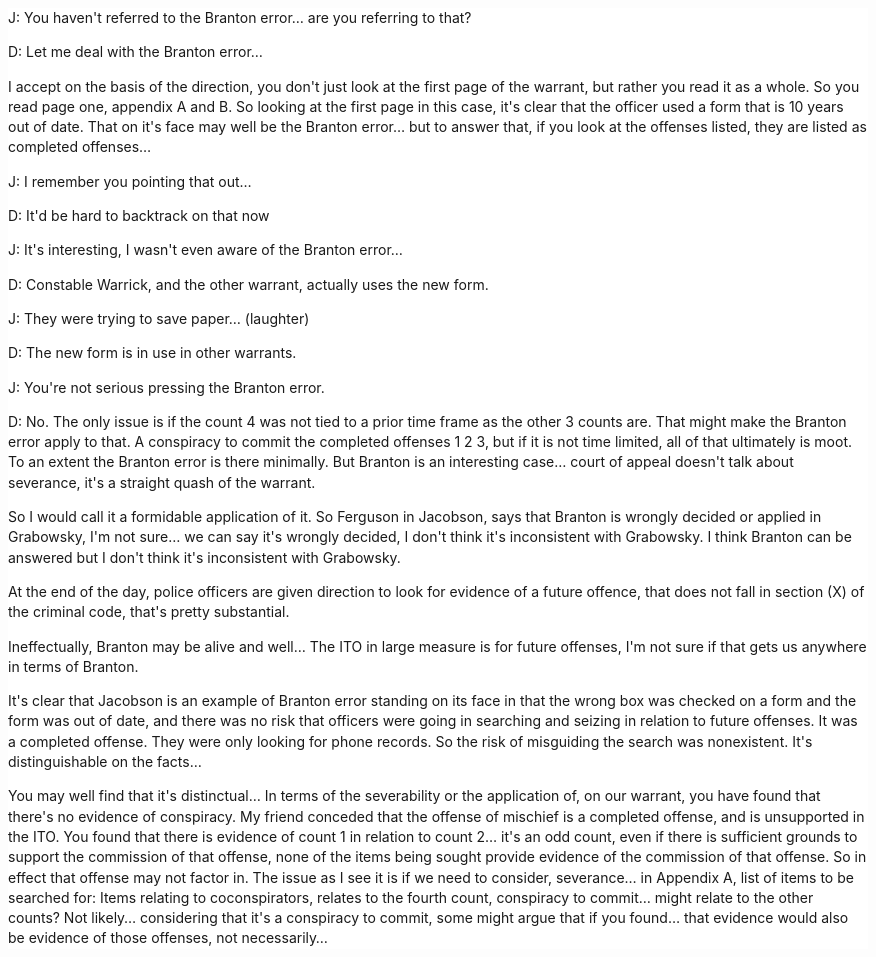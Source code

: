 J: You haven't referred to the Branton error… are you referring to that?

D: Let me deal with the Branton error…

I accept on the basis of the direction, you don't just look at the first page
of the warrant, but rather you read it as a whole.  So you read page one,
appendix A and B.  So looking at the first page in this case, it's clear that
the officer used a form that is 10 years out of date.  That on it's face may
well be the Branton error… but to answer that, if you look at the offenses
listed, they are listed as completed offenses…

J: I remember you pointing that out…

D: It'd be hard to backtrack on that now

J: It's interesting, I wasn't even aware of the Branton error…

D: Constable Warrick, and the other warrant, actually uses the new form.

J: They were trying to save paper… (laughter)

D: The new form is in use in other warrants.

J: You're not serious pressing the Branton error.

D: No.  The only issue is if the count 4 was not tied to a prior time frame as
the other 3 counts are.  That might make the Branton error apply to that.  A
conspiracy to commit the completed offenses 1 2 3, but if it is not time
limited, all of that ultimately is moot.  To an extent the Branton error is
there minimally.  But Branton is an interesting case… court of appeal doesn't
talk about severance, it's a straight quash of the warrant.

So I would call it a formidable application of it. So Ferguson in Jacobson,
says that Branton is wrongly decided or applied in Grabowsky, I'm not sure… we
can say it's wrongly decided, I don't think it's inconsistent with Grabowsky.
I think Branton can be answered but I don't think it's inconsistent with
Grabowsky.

At the end of the day, police officers are given direction to look for
evidence of a future offence, that does not fall in section (X) of the
criminal code, that's pretty substantial.

Ineffectually, Branton may be alive and well… The ITO in large measure is for
future offenses, I'm not sure if that gets us anywhere in terms of Branton. 

It's clear that Jacobson is an example of Branton error standing on its face
in that the wrong box was checked on a form and the form was out of date, and
there was no risk that officers were going in searching and seizing in
relation to future offenses.  It was a completed offense. They were only
looking for phone records. So the risk of misguiding the search was
nonexistent.  It's distinguishable on the facts…

You may well find that it's distinctual… In terms of the severability or the
application of, on our warrant, you have found that there's no evidence of
conspiracy. My friend conceded that the offense of mischief is a completed
offense, and is unsupported in the ITO. You found that there is evidence of
count 1 in relation to count 2… it's an odd count, even if there is sufficient
grounds to support the commission of that offense, none of the items being
sought provide evidence of the commission of that offense.  So in effect that
offense may not factor in.  The issue as I see it is if we need to consider,
severance… in Appendix A, list of items to be searched for: Items relating to
coconspirators, relates to the fourth count, conspiracy to commit… might
relate to the other counts? Not likely… considering that it's a conspiracy to
commit, some might argue that if you found… that evidence would also be
evidence of those offenses, not necessarily…
